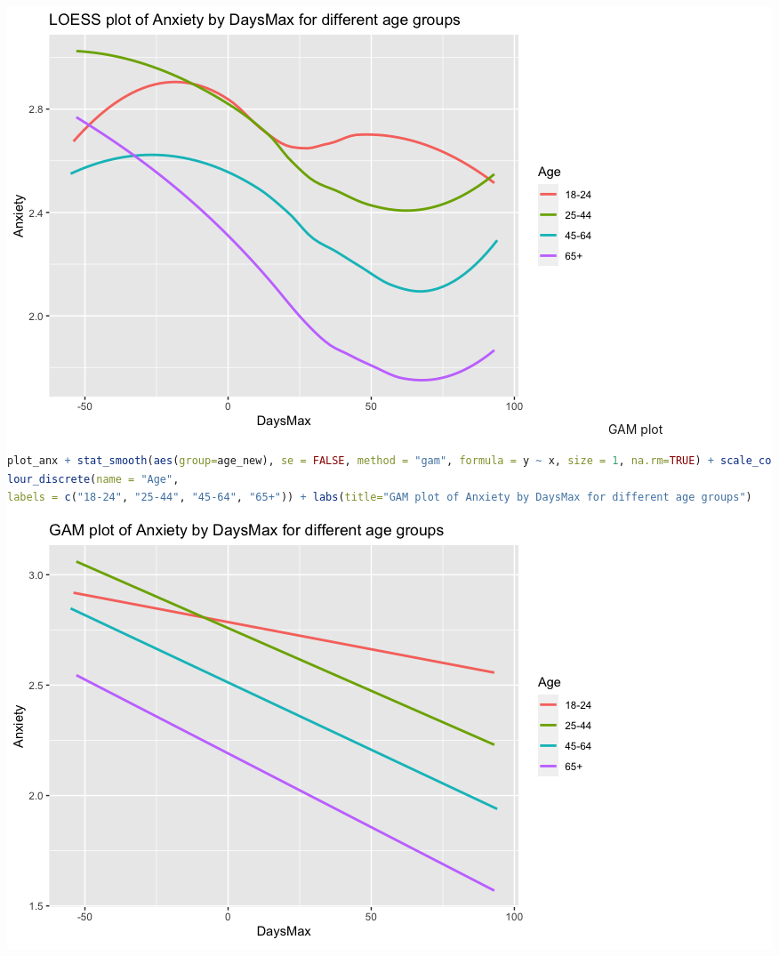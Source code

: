 ![](200812-Graphs-DaysMax-pooled-age-groups_files/figure-gfm/unnamed-chunk-3-1.png)
GAM
plot

``` r
plot_anx + stat_smooth(aes(group=age_new), se = FALSE, method = "gam", formula = y ~ x, size = 1, na.rm=TRUE) + scale_colour_discrete(name = "Age", 
labels = c("18-24", "25-44", "45-64", "65+")) + labs(title="GAM plot of Anxiety by DaysMax for different age groups")
```

![](200812-Graphs-DaysMax-pooled-age-groups_files/figure-gfm/unnamed-chunk-4-1.png)
